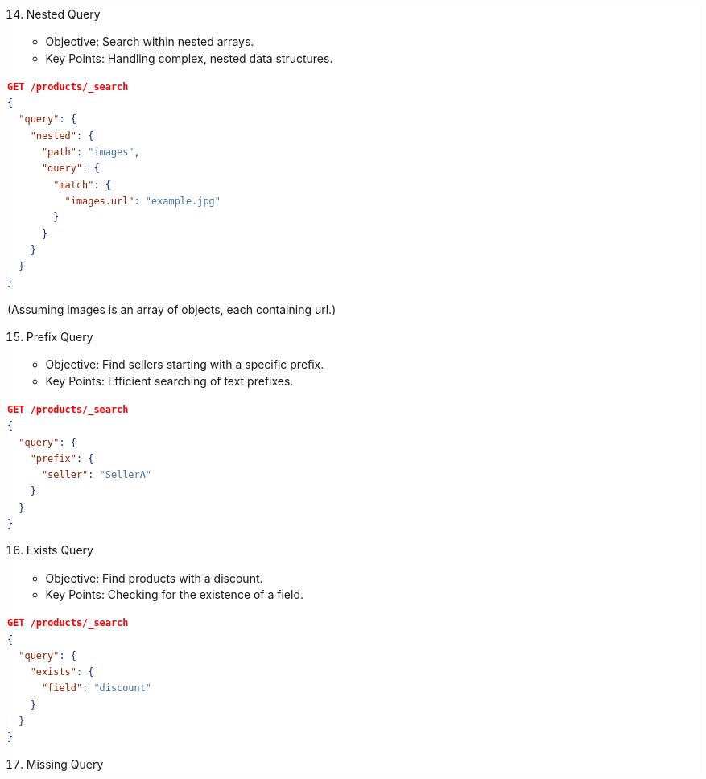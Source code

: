 14. Nested Query

    - Objective: Search within nested arrays.
    - Key Points: Handling complex, nested data structures.

```json
GET /products/_search
{
  "query": {
    "nested": {
      "path": "images",
      "query": {
        "match": {
          "images.url": "example.jpg"
        }
      }
    }
  }
}
```

(Assuming images is an array of objects, each containing url.)

15. Prefix Query

    - Objective: Find sellers starting with a specific prefix.
    - Key Points: Efficient searching of text prefixes.

```json
GET /products/_search
{
  "query": {
    "prefix": {
      "seller": "SellerA"
    }
  }
}
```

16. Exists Query

    - Objective: Find products with a discount.
    - Key Points: Checking for the existence of a field.

```json
GET /products/_search
{
  "query": {
    "exists": {
      "field": "discount"
    }
  }
}
```

17. Missing Query

